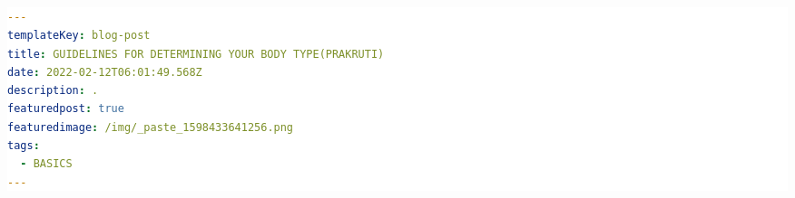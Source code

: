 ```yaml
---
templateKey: blog-post
title: GUIDELINES FOR DETERMINING YOUR BODY TYPE(PRAKRUTI)
date: 2022-02-12T06:01:49.568Z
description: .
featuredpost: true
featuredimage: /img/_paste_1598433641256.png
tags:
  - BASICS
---
```

<style>
.box

{

background-color: #5BBC55;

box-sizing: border-box;

border-radius: 50px;

border: 5px solid white;

overflow: hidden;

box-shadow: 0px 5px 15px 0px rgba(0, 0, 0, 0.6);
}

.wrapper{

position: absolute;

top: 27%;

left: 50%;

perspective: 1500px;

}

.b-area{

position: relative;

transform-style: preserve-3d;

animation-name: rotate;

animation-duration: 30s;

animation-timing-function: linear;

animation-iteration-count: infinite;

}

@keyframes rotate{

0%{
